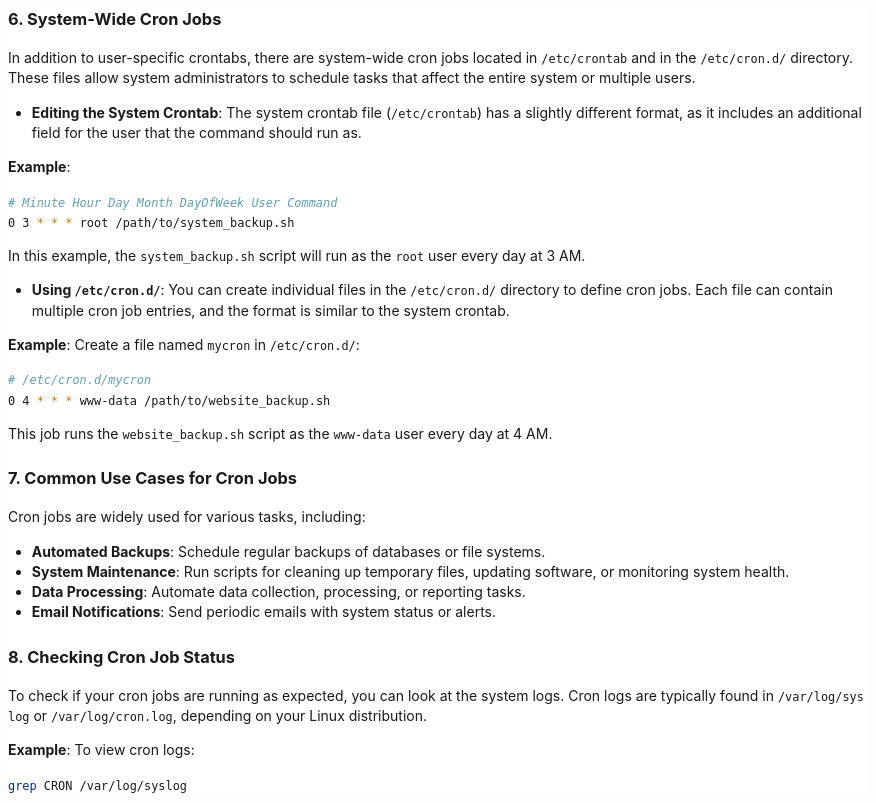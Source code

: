 ### 6. **System-Wide Cron Jobs**
In addition to user-specific crontabs, there are system-wide cron jobs located in `/etc/crontab` and in the `/etc/cron.d/` directory. These files allow system administrators to schedule tasks that affect the entire system or multiple users.

- **Editing the System Crontab**:
  The system crontab file (`/etc/crontab`) has a slightly different format, as it includes an additional field for the user that the command should run as.

**Example**:
```bash
# Minute Hour Day Month DayOfWeek User Command
0 3 * * * root /path/to/system_backup.sh
```
In this example, the `system_backup.sh` script will run as the `root` user every day at 3 AM.

- **Using `/etc/cron.d/`**:
  You can create individual files in the `/etc/cron.d/` directory to define cron jobs. Each file can contain multiple cron job entries, and the format is similar to the system crontab.

**Example**: Create a file named `mycron` in `/etc/cron.d/`:
```bash
# /etc/cron.d/mycron
0 4 * * * www-data /path/to/website_backup.sh
```
This job runs the `website_backup.sh` script as the `www-data` user every day at 4 AM.

### 7. **Common Use Cases for Cron Jobs**
Cron jobs are widely used for various tasks, including:

- **Automated Backups**: Schedule regular backups of databases or file systems.
- **System Maintenance**: Run scripts for cleaning up temporary files, updating software, or monitoring system health.
- **Data Processing**: Automate data collection, processing, or reporting tasks.
- **Email Notifications**: Send periodic emails with system status or alerts.

### 8. **Checking Cron Job Status**
To check if your cron jobs are running as expected, you can look at the system logs. Cron logs are typically found in `/var/log/syslog` or `/var/log/cron.log`, depending on your Linux distribution.

**Example**: To view cron logs:
```bash
grep CRON /var/log/syslog
```
